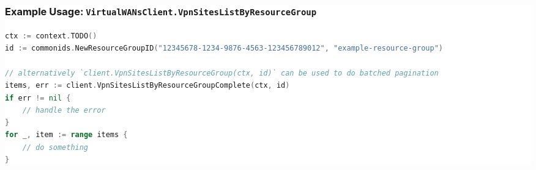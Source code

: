 
### Example Usage: `VirtualWANsClient.VpnSitesListByResourceGroup`

```go
ctx := context.TODO()
id := commonids.NewResourceGroupID("12345678-1234-9876-4563-123456789012", "example-resource-group")

// alternatively `client.VpnSitesListByResourceGroup(ctx, id)` can be used to do batched pagination
items, err := client.VpnSitesListByResourceGroupComplete(ctx, id)
if err != nil {
	// handle the error
}
for _, item := range items {
	// do something
}
```

